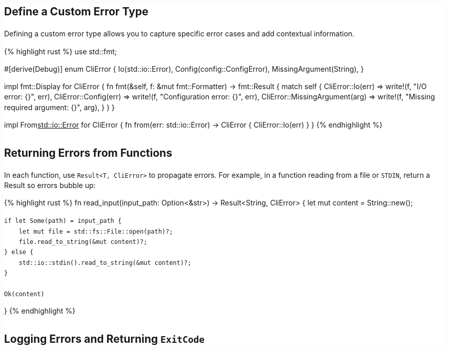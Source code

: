 ## Define a Custom Error Type

Defining a custom error type allows you to capture specific error cases and add contextual information.

{% highlight rust %}
use std::fmt;

#[derive(Debug)]
enum CliError {
    Io(std::io::Error),
    Config(config::ConfigError),
    MissingArgument(String),
}

impl fmt::Display for CliError {
    fn fmt(&self, f: &mut fmt::Formatter) -> fmt::Result {
        match self {
            CliError::Io(err) => write!(f, "I/O error: {}", err),
            CliError::Config(err) => write!(f, "Configuration error: {}", err),
            CliError::MissingArgument(arg) => write!(f, "Missing required argument: {}", arg),
        }
    }
}

impl From<std::io::Error> for CliError {
    fn from(err: std::io::Error) -> CliError {
        CliError::Io(err)
    }
}
{% endhighlight %}

## Returning Errors from Functions

In each function, use `Result<T, CliError>` to propagate errors. For example, in a function reading from a file or 
`STDIN`, return a Result so errors bubble up:

{% highlight rust %}
fn read_input(input_path: Option<&str>) -> Result<String, CliError> {
    let mut content = String::new();
    
    if let Some(path) = input_path {
        let mut file = std::fs::File::open(path)?;
        file.read_to_string(&mut content)?;
    } else {
        std::io::stdin().read_to_string(&mut content)?;
    }

    Ok(content)
}
{% endhighlight %}

## Logging Errors and Returning `ExitCode`
